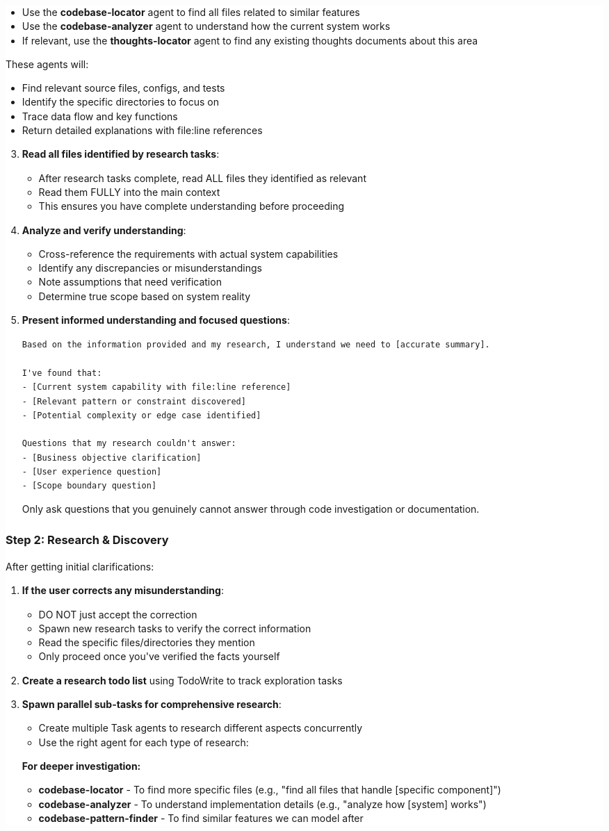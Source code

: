    - Use the **codebase-locator** agent to find all files related to similar features
   - Use the **codebase-analyzer** agent to understand how the current system works
   - If relevant, use the **thoughts-locator** agent to find any existing thoughts documents about this area

   These agents will:
   - Find relevant source files, configs, and tests
   - Identify the specific directories to focus on
   - Trace data flow and key functions
   - Return detailed explanations with file:line references

3. **Read all files identified by research tasks**:
   - After research tasks complete, read ALL files they identified as relevant
   - Read them FULLY into the main context
   - This ensures you have complete understanding before proceeding

4. **Analyze and verify understanding**:
   - Cross-reference the requirements with actual system capabilities
   - Identify any discrepancies or misunderstandings
   - Note assumptions that need verification
   - Determine true scope based on system reality

5. **Present informed understanding and focused questions**:
   ```
   Based on the information provided and my research, I understand we need to [accurate summary].

   I've found that:
   - [Current system capability with file:line reference]
   - [Relevant pattern or constraint discovered]
   - [Potential complexity or edge case identified]

   Questions that my research couldn't answer:
   - [Business objective clarification]
   - [User experience question]
   - [Scope boundary question]
   ```

   Only ask questions that you genuinely cannot answer through code investigation or documentation.

### Step 2: Research & Discovery

After getting initial clarifications:

1. **If the user corrects any misunderstanding**:
   - DO NOT just accept the correction
   - Spawn new research tasks to verify the correct information
   - Read the specific files/directories they mention
   - Only proceed once you've verified the facts yourself

2. **Create a research todo list** using TodoWrite to track exploration tasks

3. **Spawn parallel sub-tasks for comprehensive research**:
   - Create multiple Task agents to research different aspects concurrently
   - Use the right agent for each type of research:

   **For deeper investigation:**
   - **codebase-locator** - To find more specific files (e.g., "find all files that handle [specific component]")
   - **codebase-analyzer** - To understand implementation details (e.g., "analyze how [system] works")
   - **codebase-pattern-finder** - To find similar features we can model after
